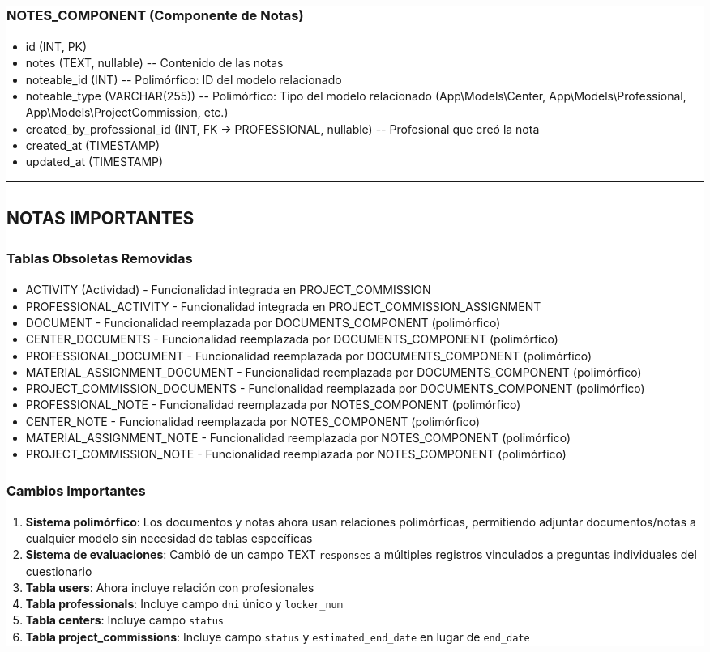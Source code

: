 ### NOTES_COMPONENT (Componente de Notas)
- id (INT, PK)
- notes (TEXT, nullable) -- Contenido de las notas
- noteable_id (INT) -- Polimórfico: ID del modelo relacionado
- noteable_type (VARCHAR(255)) -- Polimórfico: Tipo del modelo relacionado (App\Models\Center, App\Models\Professional, App\Models\ProjectCommission, etc.)
- created_by_professional_id (INT, FK → PROFESSIONAL, nullable) -- Profesional que creó la nota
- created_at (TIMESTAMP)
- updated_at (TIMESTAMP)

---

## NOTAS IMPORTANTES

### Tablas Obsoletas Removidas
- ACTIVITY (Actividad) - Funcionalidad integrada en PROJECT_COMMISSION
- PROFESSIONAL_ACTIVITY - Funcionalidad integrada en PROJECT_COMMISSION_ASSIGNMENT
- DOCUMENT - Funcionalidad reemplazada por DOCUMENTS_COMPONENT (polimórfico)
- CENTER_DOCUMENTS - Funcionalidad reemplazada por DOCUMENTS_COMPONENT (polimórfico)
- PROFESSIONAL_DOCUMENT - Funcionalidad reemplazada por DOCUMENTS_COMPONENT (polimórfico)
- MATERIAL_ASSIGNMENT_DOCUMENT - Funcionalidad reemplazada por DOCUMENTS_COMPONENT (polimórfico)
- PROJECT_COMMISSION_DOCUMENTS - Funcionalidad reemplazada por DOCUMENTS_COMPONENT (polimórfico)
- PROFESSIONAL_NOTE - Funcionalidad reemplazada por NOTES_COMPONENT (polimórfico)
- CENTER_NOTE - Funcionalidad reemplazada por NOTES_COMPONENT (polimórfico)
- MATERIAL_ASSIGNMENT_NOTE - Funcionalidad reemplazada por NOTES_COMPONENT (polimórfico)
- PROJECT_COMMISSION_NOTE - Funcionalidad reemplazada por NOTES_COMPONENT (polimórfico)

### Cambios Importantes
1. **Sistema polimórfico**: Los documentos y notas ahora usan relaciones polimórficas, permitiendo adjuntar documentos/notas a cualquier modelo sin necesidad de tablas específicas
2. **Sistema de evaluaciones**: Cambió de un campo TEXT `responses` a múltiples registros vinculados a preguntas individuales del cuestionario
3. **Tabla users**: Ahora incluye relación con profesionales
4. **Tabla professionals**: Incluye campo `dni` único y `locker_num`
5. **Tabla centers**: Incluye campo `status`
6. **Tabla project_commissions**: Incluye campo `status` y `estimated_end_date` en lugar de `end_date`
